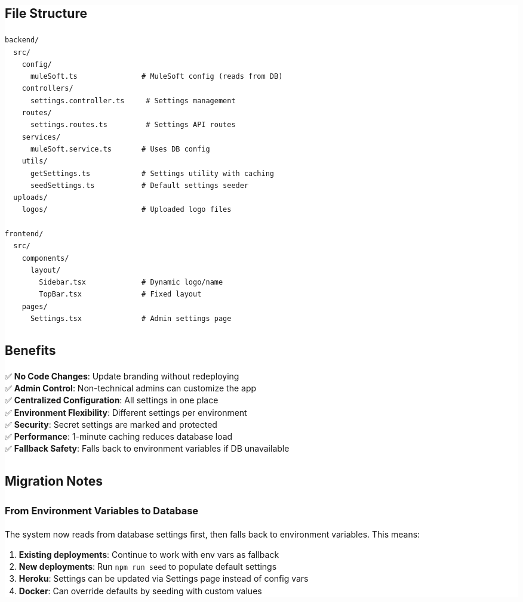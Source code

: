 ## File Structure

```
backend/
  src/
    config/
      muleSoft.ts               # MuleSoft config (reads from DB)
    controllers/
      settings.controller.ts     # Settings management
    routes/
      settings.routes.ts         # Settings API routes
    services/
      muleSoft.service.ts       # Uses DB config
    utils/
      getSettings.ts            # Settings utility with caching
      seedSettings.ts           # Default settings seeder
  uploads/
    logos/                      # Uploaded logo files

frontend/
  src/
    components/
      layout/
        Sidebar.tsx             # Dynamic logo/name
        TopBar.tsx              # Fixed layout
    pages/
      Settings.tsx              # Admin settings page
```

## Benefits

✅ **No Code Changes**: Update branding without redeploying  
✅ **Admin Control**: Non-technical admins can customize the app  
✅ **Centralized Configuration**: All settings in one place  
✅ **Environment Flexibility**: Different settings per environment  
✅ **Security**: Secret settings are marked and protected  
✅ **Performance**: 1-minute caching reduces database load  
✅ **Fallback Safety**: Falls back to environment variables if DB unavailable

## Migration Notes

### From Environment Variables to Database

The system now reads from database settings first, then falls back to environment variables. This means:

1. **Existing deployments**: Continue to work with env vars as fallback
2. **New deployments**: Run `npm run seed` to populate default settings
3. **Heroku**: Settings can be updated via Settings page instead of config vars
4. **Docker**: Can override defaults by seeding with custom values
